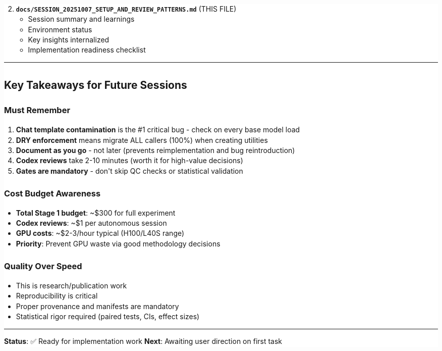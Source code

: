 2. **`docs/SESSION_20251007_SETUP_AND_REVIEW_PATTERNS.md`** (THIS FILE)
   - Session summary and learnings
   - Environment status
   - Key insights internalized
   - Implementation readiness checklist

---

## Key Takeaways for Future Sessions

### Must Remember
1. **Chat template contamination** is the #1 critical bug - check on every base model load
2. **DRY enforcement** means migrate ALL callers (100%) when creating utilities
3. **Document as you go** - not later (prevents reimplementation and bug reintroduction)
4. **Codex reviews** take 2-10 minutes (worth it for high-value decisions)
5. **Gates are mandatory** - don't skip QC checks or statistical validation

### Cost Budget Awareness
- **Total Stage 1 budget**: ~$300 for full experiment
- **Codex reviews**: ~$1 per autonomous session
- **GPU costs**: ~$2-3/hour typical (H100/L40S range)
- **Priority**: Prevent GPU waste via good methodology decisions

### Quality Over Speed
- This is research/publication work
- Reproducibility is critical
- Proper provenance and manifests are mandatory
- Statistical rigor required (paired tests, CIs, effect sizes)

---

**Status**: ✅ Ready for implementation work
**Next**: Awaiting user direction on first task
